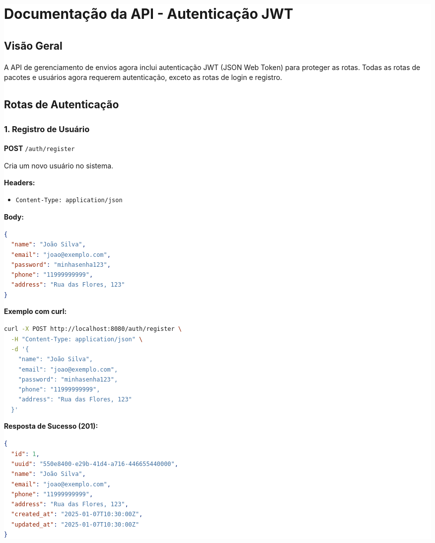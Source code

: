 # Documentação da API - Autenticação JWT

## Visão Geral

A API de gerenciamento de envios agora inclui autenticação JWT (JSON Web Token) para proteger as rotas. Todas as rotas de pacotes e usuários agora requerem autenticação, exceto as rotas de login e registro.

## Rotas de Autenticação

### 1. Registro de Usuário
**POST** `/auth/register`

Cria um novo usuário no sistema.

**Headers:**
- `Content-Type: application/json`

**Body:**
```json
{
  "name": "João Silva",
  "email": "joao@exemplo.com", 
  "password": "minhasenha123",
  "phone": "11999999999",
  "address": "Rua das Flores, 123"
}
```

**Exemplo com curl:**
```bash
curl -X POST http://localhost:8080/auth/register \
  -H "Content-Type: application/json" \
  -d '{
    "name": "João Silva",
    "email": "joao@exemplo.com",
    "password": "minhasenha123",
    "phone": "11999999999",
    "address": "Rua das Flores, 123"
  }'
```

**Resposta de Sucesso (201):**
```json
{
  "id": 1,
  "uuid": "550e8400-e29b-41d4-a716-446655440000",
  "name": "João Silva",
  "email": "joao@exemplo.com",
  "phone": "11999999999",
  "address": "Rua das Flores, 123",
  "created_at": "2025-01-07T10:30:00Z",
  "updated_at": "2025-01-07T10:30:00Z"
}
```
